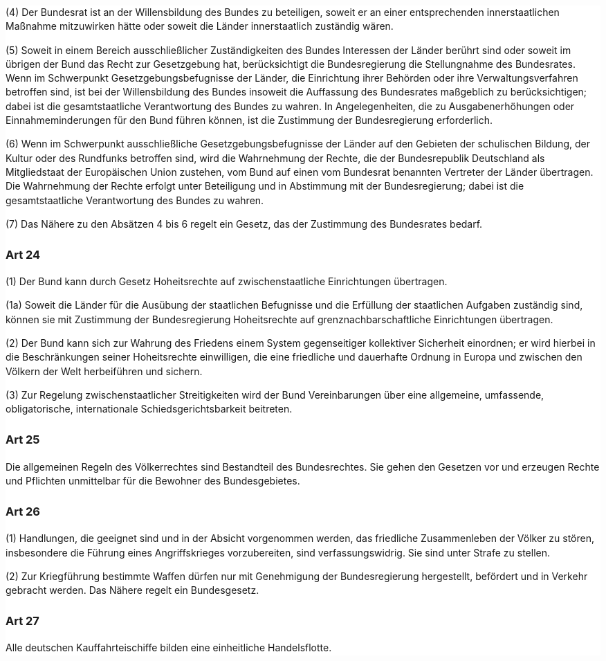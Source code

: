 (4) Der Bundesrat ist an der Willensbildung des Bundes zu beteiligen, soweit er an einer entsprechenden innerstaatlichen Maßnahme mitzuwirken hätte oder soweit die Länder innerstaatlich zuständig wären.

(5) Soweit in einem Bereich ausschließlicher Zuständigkeiten des Bundes Interessen der Länder berührt sind oder soweit im übrigen der Bund das Recht zur Gesetzgebung hat, berücksichtigt die Bundesregierung die Stellungnahme des Bundesrates. Wenn im Schwerpunkt Gesetzgebungsbefugnisse der Länder, die Einrichtung ihrer Behörden oder ihre Verwaltungsverfahren betroffen sind, ist bei der Willensbildung des Bundes insoweit die Auffassung des Bundesrates maßgeblich zu berücksichtigen; dabei ist die gesamtstaatliche Verantwortung des Bundes zu wahren. In Angelegenheiten, die zu Ausgabenerhöhungen oder Einnahmeminderungen für den Bund führen können, ist die Zustimmung der Bundesregierung erforderlich.

(6) Wenn im Schwerpunkt ausschließliche Gesetzgebungsbefugnisse der Länder auf den Gebieten der schulischen Bildung, der Kultur oder des Rundfunks betroffen sind, wird die Wahrnehmung der Rechte, die der Bundesrepublik Deutschland als Mitgliedstaat der Europäischen Union zustehen, vom Bund auf einen vom Bundesrat benannten Vertreter der Länder übertragen. Die Wahrnehmung der Rechte erfolgt unter Beteiligung und in Abstimmung mit der Bundesregierung; dabei ist die gesamtstaatliche Verantwortung des Bundes zu wahren.

(7) Das Nähere zu den Absätzen 4 bis 6 regelt ein Gesetz, das der Zustimmung des Bundesrates bedarf.

### Art 24

(1) Der Bund kann durch Gesetz Hoheitsrechte auf zwischenstaatliche Einrichtungen übertragen.

(1a) Soweit die Länder für die Ausübung der staatlichen Befugnisse und die Erfüllung der staatlichen Aufgaben zuständig sind, können sie mit Zustimmung der Bundesregierung Hoheitsrechte auf grenznachbarschaftliche Einrichtungen übertragen.

(2) Der Bund kann sich zur Wahrung des Friedens einem System gegenseitiger kollektiver Sicherheit einordnen; er wird hierbei in die Beschränkungen seiner Hoheitsrechte einwilligen, die eine friedliche und dauerhafte Ordnung in Europa und zwischen den Völkern der Welt herbeiführen und sichern.

(3) Zur Regelung zwischenstaatlicher Streitigkeiten wird der Bund Vereinbarungen über eine allgemeine, umfassende, obligatorische, internationale Schiedsgerichtsbarkeit beitreten.

### Art 25

Die allgemeinen Regeln des Völkerrechtes sind Bestandteil des Bundesrechtes. Sie gehen den Gesetzen vor und erzeugen Rechte und Pflichten unmittelbar für die Bewohner des Bundesgebietes.

### Art 26

(1) Handlungen, die geeignet sind und in der Absicht vorgenommen werden, das friedliche Zusammenleben der Völker zu stören, insbesondere die Führung eines Angriffskrieges vorzubereiten, sind verfassungswidrig. Sie sind unter Strafe zu stellen.

(2) Zur Kriegführung bestimmte Waffen dürfen nur mit Genehmigung der Bundesregierung hergestellt, befördert und in Verkehr gebracht werden. Das Nähere regelt ein Bundesgesetz.

### Art 27

Alle deutschen Kauffahrteischiffe bilden eine einheitliche Handelsflotte.
